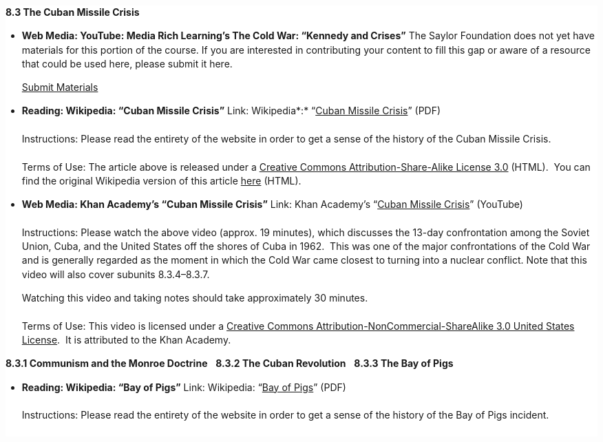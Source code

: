 
**8.3 The Cuban Missile Crisis** <span id="8.3"></span> 
-   **Web Media: YouTube: Media Rich Learning’s The Cold War: “Kennedy
    and Crises”**
    The Saylor Foundation does not yet have materials for this portion
    of the course. If you are interested in contributing your content to
    fill this gap or aware of a resource that could be used here, please
    submit it here.

    [Submit Materials](/contribute/)

-   **Reading: Wikipedia: “Cuban Missile Crisis”**
    Link: Wikipedia*:* “[Cuban Missile
    Crisis](http://www.saylor.org/site/wp-content/uploads/2011/03/Cuban-Missile-Crisis.pdf)”
    (PDF)  
        
     Instructions: Please read the entirety of the website in order to
    get a sense of the history of the Cuban Missile Crisis.  
        
     Terms of Use: The article above is released under a [Creative
    Commons Attribution-Share-Alike License
    3.0](http://creativecommons.org/licenses/by-sa/3.0/) (HTML).  You
    can find the original Wikipedia version of this article
    [here](http://en.wikipedia.org/wiki/Cuban_Missile_Crisis) (HTML).

-   **Web Media: Khan Academy’s “Cuban Missile Crisis”**
    Link: Khan Academy’s “[Cuban Missile
    Crisis](http://www.khanacademy.org/humanities/history/v/cuban-missile-crisis)” (YouTube)  
        
     Instructions: Please watch the above video (approx. 19 minutes),
    which discusses the 13-day confrontation among the Soviet Union,
    Cuba, and the United States off the shores of Cuba in 1962.  This
    was one of the major confrontations of the Cold War and is generally
    regarded as the moment in which the Cold War came closest to turning
    into a nuclear conflict. Note that this video will also cover
    subunits 8.3.4–8.3.7.   
      
     Watching this video and taking notes should take approximately 30
    minutes.  
        
     Terms of Use: This video is licensed under a [Creative Commons
    Attribution-NonCommercial-ShareAlike 3.0 United States
    License](http://creativecommons.org/licenses/by-nc-nd/3.0/).  It is
    attributed to the Khan Academy.

**8.3.1 Communism and the Monroe Doctrine** <span id="8.3.1"></span> 
**8.3.2 The Cuban Revolution** <span id="8.3.2"></span> 
**8.3.3 The Bay of Pigs** <span id="8.3.3"></span> 
-   **Reading: Wikipedia: “Bay of Pigs”**
    Link: Wikipedia: “[Bay of
    Pigs](http://www.saylor.org/site/wp-content/uploads/2011/03/Bay-of-Pigs.pdf)”
    (PDF)  
        
     Instructions: Please read the entirety of the website in order to
    get a sense of the history of the Bay of Pigs incident.  
        